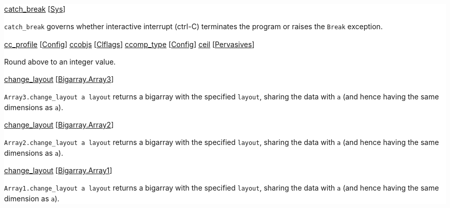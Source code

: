 </div>
</td></tr>
<tr><td><a href="Sys.html#VALcatch_break">catch_break</a> [<a href="Sys.html">Sys</a>]</td>
<td><div class="info">
<p><code class="code">catch_break</code> governs whether interactive interrupt (ctrl-C)
   terminates the program or raises the <code class="code"><span class="constructor">Break</span></code> exception.</p>

</div>
</td></tr>
<tr><td><a href="Config.html#VALcc_profile">cc_profile</a> [<a href="Config.html">Config</a>]</td>
<td></td></tr>
<tr><td><a href="Clflags.html#VALccobjs">ccobjs</a> [<a href="Clflags.html">Clflags</a>]</td>
<td></td></tr>
<tr><td><a href="Config.html#VALccomp_type">ccomp_type</a> [<a href="Config.html">Config</a>]</td>
<td></td></tr>
<tr><td><a href="Pervasives.html#VALceil">ceil</a> [<a href="Pervasives.html">Pervasives</a>]</td>
<td><div class="info">
<p>Round above to an integer value.</p>

</div>
</td></tr>
<tr><td><a href="Bigarray.Array3.html#VALchange_layout">change_layout</a> [<a href="Bigarray.Array3.html">Bigarray.Array3</a>]</td>
<td><div class="info">
<p><code class="code"><span class="constructor">Array3</span>.change_layout&nbsp;a&nbsp;layout</code> returns a bigarray with the
      specified <code class="code">layout</code>, sharing the data with <code class="code">a</code> (and hence having
      the same dimensions as <code class="code">a</code>).</p>

</div>
</td></tr>
<tr><td><a href="Bigarray.Array2.html#VALchange_layout">change_layout</a> [<a href="Bigarray.Array2.html">Bigarray.Array2</a>]</td>
<td><div class="info">
<p><code class="code"><span class="constructor">Array2</span>.change_layout&nbsp;a&nbsp;layout</code> returns a bigarray with the
      specified <code class="code">layout</code>, sharing the data with <code class="code">a</code> (and hence having
      the same dimensions as <code class="code">a</code>).</p>

</div>
</td></tr>
<tr><td><a href="Bigarray.Array1.html#VALchange_layout">change_layout</a> [<a href="Bigarray.Array1.html">Bigarray.Array1</a>]</td>
<td><div class="info">
<p><code class="code"><span class="constructor">Array1</span>.change_layout&nbsp;a&nbsp;layout</code> returns a bigarray with the
      specified <code class="code">layout</code>, sharing the data with <code class="code">a</code> (and hence having
      the same dimension as <code class="code">a</code>).</p>
